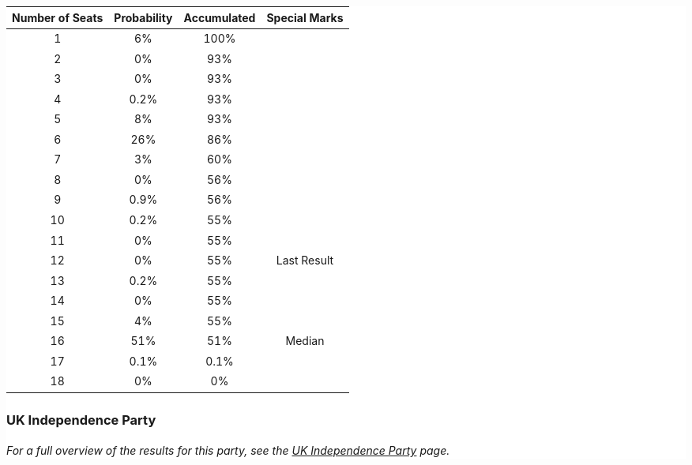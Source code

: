 | Number of Seats | Probability | Accumulated | Special Marks |
|:---------------:|:-----------:|:-----------:|:-------------:|
| 1 | 6% | 100% |  |
| 2 | 0% | 93% |  |
| 3 | 0% | 93% |  |
| 4 | 0.2% | 93% |  |
| 5 | 8% | 93% |  |
| 6 | 26% | 86% |  |
| 7 | 3% | 60% |  |
| 8 | 0% | 56% |  |
| 9 | 0.9% | 56% |  |
| 10 | 0.2% | 55% |  |
| 11 | 0% | 55% |  |
| 12 | 0% | 55% | Last Result |
| 13 | 0.2% | 55% |  |
| 14 | 0% | 55% |  |
| 15 | 4% | 55% |  |
| 16 | 51% | 51% | Median |
| 17 | 0.1% | 0.1% |  |
| 18 | 0% | 0% |  |

### UK Independence Party

*For a full overview of the results for this party, see the [UK Independence Party](party-ukindependenceparty.html) page.*
